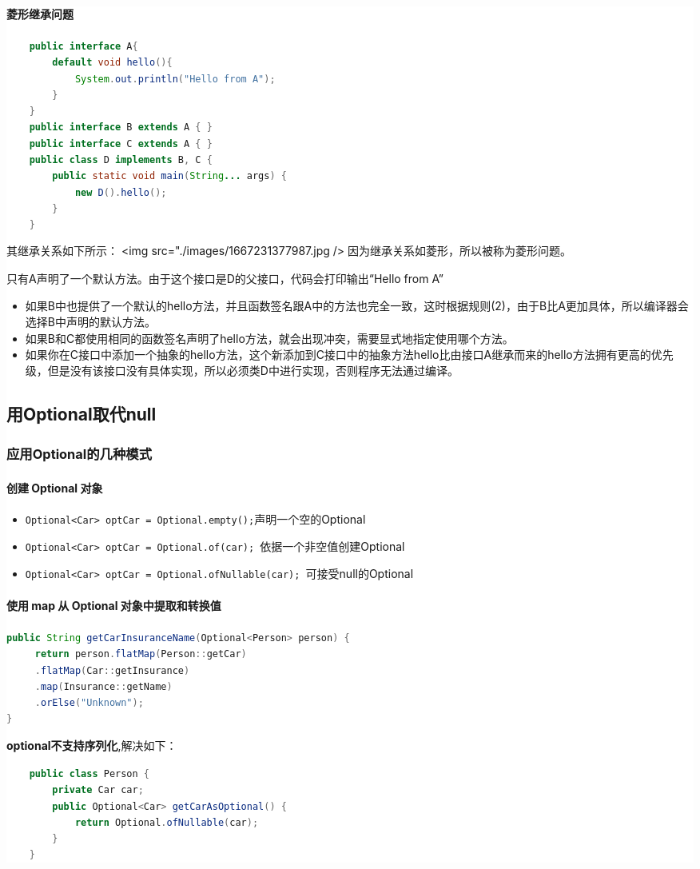 #### 菱形继承问题

```java
    public interface A{
        default void hello(){
            System.out.println("Hello from A");
        }
    }
    public interface B extends A { }
    public interface C extends A { }
    public class D implements B, C {
        public static void main(String... args) {
            new D().hello();
        }
    }
```
其继承关系如下所示：
<img src="./images/1667231377987.jpg />
因为继承关系如菱形，所以被称为菱形问题。

只有A声明了一个默认方法。由于这个接口是D的父接口，代码会打印输出“Hello from A”

- 如果B中也提供了一个默认的hello方法，并且函数签名跟A中的方法也完全一致，这时根据规则(2)，由于B比A更加具体，所以编译器会选择B中声明的默认方法。
- 如果B和C都使用相同的函数签名声明了hello方法，就会出现冲突，需要显式地指定使用哪个方法。
- 如果你在C接口中添加一个抽象的hello方法，这个新添加到C接口中的抽象方法hello比由接口A继承而来的hello方法拥有更高的优先级，但是没有该接口没有具体实现，所以必须类D中进行实现，否则程序无法通过编译。

## 用Optional取代null

### 应用Optional的几种模式

#### 创建 Optional 对象

- `Optional<Car> optCar = Optional.empty();`声明一个空的Optional

- `Optional<Car> optCar = Optional.of(car); `依据一个非空值创建Optional

- `Optional<Car> optCar = Optional.ofNullable(car); `可接受null的Optional

#### 使用 map 从 Optional 对象中提取和转换值

```java
public String getCarInsuranceName(Optional<Person> person) { 
     return person.flatMap(Person::getCar) 
     .flatMap(Car::getInsurance) 
     .map(Insurance::getName) 
     .orElse("Unknown"); 
}  
```

<b>optional不支持序列化</b>,解决如下：
```java
    public class Person {
        private Car car;
        public Optional<Car> getCarAsOptional() {
            return Optional.ofNullable(car);
        }
    }
```

